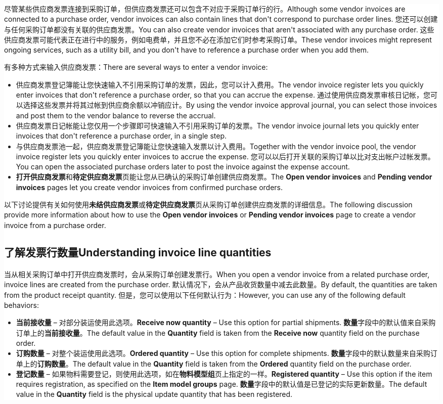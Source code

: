 <span data-ttu-id="f86e0-113">尽管某些供应商发票连接到采购订单，但供应商发票还可以包含不对应于采购订单行的行。</span><span class="sxs-lookup"><span data-stu-id="f86e0-113">Although some vendor invoices are connected to a purchase order, vendor invoices can also contain lines that don't correspond to purchase order lines.</span></span> <span data-ttu-id="f86e0-114">您还可以创建与任何采购订单都没有关联的供应商发票。</span><span class="sxs-lookup"><span data-stu-id="f86e0-114">You can also create vendor invoices that aren't associated with any purchase order.</span></span> <span data-ttu-id="f86e0-115">这些供应商发票可能代表正在进行中的服务，例如电费单，并且您不必在添加它们时参考采购订单。</span><span class="sxs-lookup"><span data-stu-id="f86e0-115">These vendor invoices might represent ongoing services, such as a utility bill, and you don't have to reference a purchase order when you add them.</span></span> 

<span data-ttu-id="f86e0-116">有多种方式来输入供应商发票：</span><span class="sxs-lookup"><span data-stu-id="f86e0-116">There are several ways to enter a vendor invoice:</span></span>

-   <span data-ttu-id="f86e0-117">供应商发票登记簿能让您快速输入不引用采购订单的发票，因此，您可以计入费用。</span><span class="sxs-lookup"><span data-stu-id="f86e0-117">The vendor invoice register lets you quickly enter invoices that don't reference a purchase order, so that you can accrue the expense.</span></span> <span data-ttu-id="f86e0-118">通过使用供应商发票审核日记帐，您可以选择这些发票并将其过帐到供应商余额以冲销应计。</span><span class="sxs-lookup"><span data-stu-id="f86e0-118">By using the vendor invoice approval journal, you can select those invoices and post them to the vendor balance to reverse the accrual.</span></span>
-   <span data-ttu-id="f86e0-119">供应商发票日记帐能让您仅用一个步骤即可快速输入不引用采购订单的发票。</span><span class="sxs-lookup"><span data-stu-id="f86e0-119">The vendor invoice journal lets you quickly enter invoices that don't reference a purchase order, in a single step.</span></span>
-   <span data-ttu-id="f86e0-120">与供应商发票池一起，供应商发票登记簿能让您快速输入发票以计入费用。</span><span class="sxs-lookup"><span data-stu-id="f86e0-120">Together with the vendor invoice pool, the vendor invoice register lets you quickly enter invoices to accrue the expense.</span></span> <span data-ttu-id="f86e0-121">您可以以后打开关联的采购订单以比对支出帐户过帐发票。</span><span class="sxs-lookup"><span data-stu-id="f86e0-121">You can open the associated purchase orders later to post the invoice against the expense account.</span></span>
-   <span data-ttu-id="f86e0-122">**打开供应商发票**和**待定供应商发票**页能让您从已确认的采购订单创建供应商发票。</span><span class="sxs-lookup"><span data-stu-id="f86e0-122">The **Open vendor invoices** and **Pending vendor invoices** pages let you create vendor invoices from confirmed purchase orders.</span></span>

<span data-ttu-id="f86e0-123">以下讨论提供有关如何使用**未结供应商发票**或**待定供应商发票**页从采购订单创建供应商发票的详细信息。</span><span class="sxs-lookup"><span data-stu-id="f86e0-123">The following discussion provide more information about how to use the **Open vendor invoices** or **Pending vendor invoices** page to create a vendor invoice from a purchase order.</span></span>

## <a name="understanding-invoice-line-quantities"></a><span data-ttu-id="f86e0-124">了解发票行数量</span><span class="sxs-lookup"><span data-stu-id="f86e0-124">Understanding invoice line quantities</span></span>
<span data-ttu-id="f86e0-125">当从相关采购订单中打开供应商发票时，会从采购订单创建发票行。</span><span class="sxs-lookup"><span data-stu-id="f86e0-125">When you open a vendor invoice from a related purchase order, invoice lines are created from the purchase order.</span></span> <span data-ttu-id="f86e0-126">默认情况下，会从产品收货数量中减去此数量。</span><span class="sxs-lookup"><span data-stu-id="f86e0-126">By default, the quantities are taken from the product receipt quantity.</span></span> <span data-ttu-id="f86e0-127">但是，您可以使用以下任何默认行为：</span><span class="sxs-lookup"><span data-stu-id="f86e0-127">However, you can use any of the following default behaviors:</span></span>

-   <span data-ttu-id="f86e0-128">**当前接收量** – 对部分装运使用此选项。</span><span class="sxs-lookup"><span data-stu-id="f86e0-128">**Receive now quantity** – Use this option for partial shipments.</span></span> <span data-ttu-id="f86e0-129">**数量**字段中的默认值来自采购订单上的**当前接收量**。</span><span class="sxs-lookup"><span data-stu-id="f86e0-129">The default value in the **Quantity** field is taken from the **Receive now** quantity field on the purchase order.</span></span>
-   <span data-ttu-id="f86e0-130">**订购数量** – 对整个装运使用此选项。</span><span class="sxs-lookup"><span data-stu-id="f86e0-130">**Ordered quantity** – Use this option for complete shipments.</span></span> <span data-ttu-id="f86e0-131">**数量**字段中的默认数量来自采购订单上的**订购数量**。</span><span class="sxs-lookup"><span data-stu-id="f86e0-131">The default value in the **Quantity** field is taken from the **Ordered** quantity field on the purchase order.</span></span>
-   <span data-ttu-id="f86e0-132">**登记数量** – 如果物料需要登记，则使用此选项，如在**物料模型组**页上指定的一样。</span><span class="sxs-lookup"><span data-stu-id="f86e0-132">**Registered quantity** – Use this option if the item requires registration, as specified on the **Item model groups** page.</span></span> <span data-ttu-id="f86e0-133">**数量**字段中的默认值是已登记的实际更新数量。</span><span class="sxs-lookup"><span data-stu-id="f86e0-133">The default value in the **Quantity** field is the physical update quantity that has been registered.</span></span>